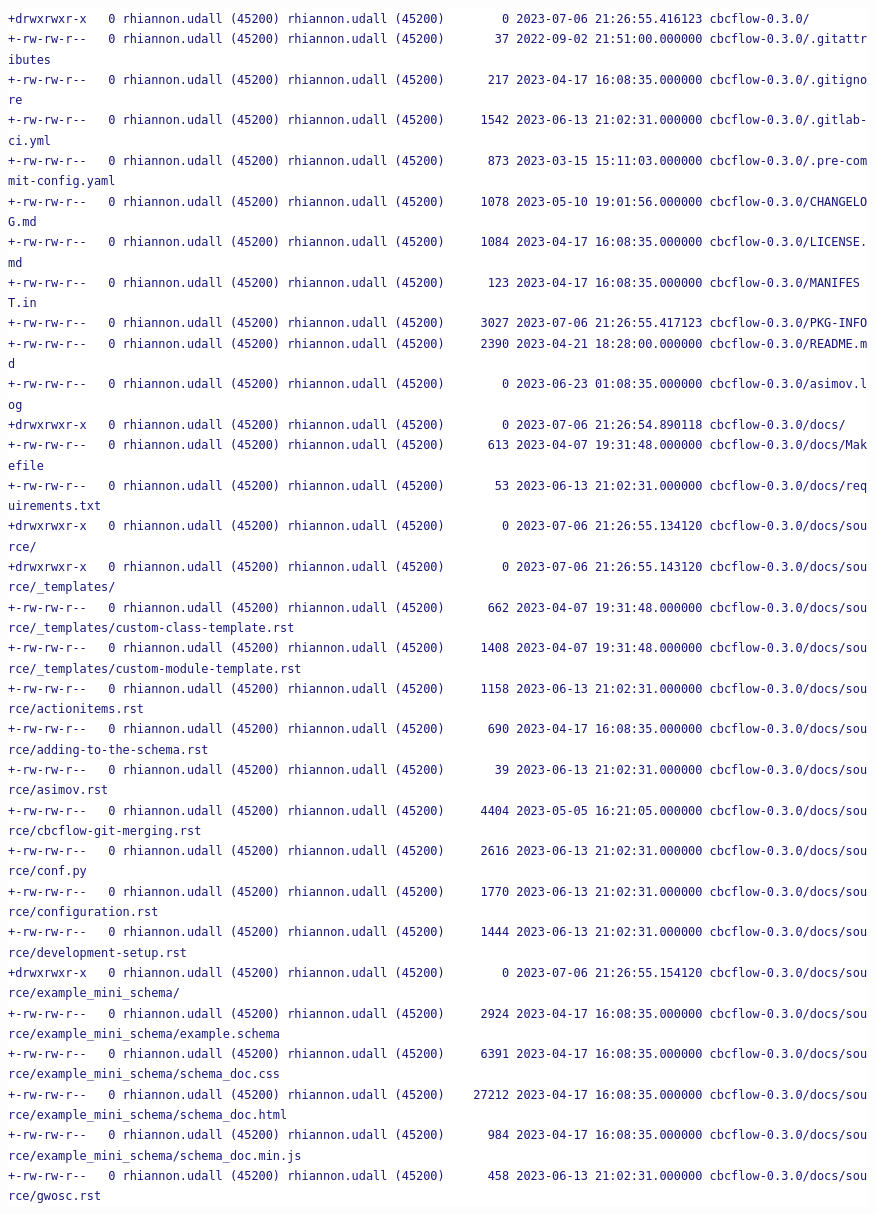 ```diff
+drwxrwxr-x   0 rhiannon.udall (45200) rhiannon.udall (45200)        0 2023-07-06 21:26:55.416123 cbcflow-0.3.0/
+-rw-rw-r--   0 rhiannon.udall (45200) rhiannon.udall (45200)       37 2022-09-02 21:51:00.000000 cbcflow-0.3.0/.gitattributes
+-rw-rw-r--   0 rhiannon.udall (45200) rhiannon.udall (45200)      217 2023-04-17 16:08:35.000000 cbcflow-0.3.0/.gitignore
+-rw-rw-r--   0 rhiannon.udall (45200) rhiannon.udall (45200)     1542 2023-06-13 21:02:31.000000 cbcflow-0.3.0/.gitlab-ci.yml
+-rw-rw-r--   0 rhiannon.udall (45200) rhiannon.udall (45200)      873 2023-03-15 15:11:03.000000 cbcflow-0.3.0/.pre-commit-config.yaml
+-rw-rw-r--   0 rhiannon.udall (45200) rhiannon.udall (45200)     1078 2023-05-10 19:01:56.000000 cbcflow-0.3.0/CHANGELOG.md
+-rw-rw-r--   0 rhiannon.udall (45200) rhiannon.udall (45200)     1084 2023-04-17 16:08:35.000000 cbcflow-0.3.0/LICENSE.md
+-rw-rw-r--   0 rhiannon.udall (45200) rhiannon.udall (45200)      123 2023-04-17 16:08:35.000000 cbcflow-0.3.0/MANIFEST.in
+-rw-rw-r--   0 rhiannon.udall (45200) rhiannon.udall (45200)     3027 2023-07-06 21:26:55.417123 cbcflow-0.3.0/PKG-INFO
+-rw-rw-r--   0 rhiannon.udall (45200) rhiannon.udall (45200)     2390 2023-04-21 18:28:00.000000 cbcflow-0.3.0/README.md
+-rw-rw-r--   0 rhiannon.udall (45200) rhiannon.udall (45200)        0 2023-06-23 01:08:35.000000 cbcflow-0.3.0/asimov.log
+drwxrwxr-x   0 rhiannon.udall (45200) rhiannon.udall (45200)        0 2023-07-06 21:26:54.890118 cbcflow-0.3.0/docs/
+-rw-rw-r--   0 rhiannon.udall (45200) rhiannon.udall (45200)      613 2023-04-07 19:31:48.000000 cbcflow-0.3.0/docs/Makefile
+-rw-rw-r--   0 rhiannon.udall (45200) rhiannon.udall (45200)       53 2023-06-13 21:02:31.000000 cbcflow-0.3.0/docs/requirements.txt
+drwxrwxr-x   0 rhiannon.udall (45200) rhiannon.udall (45200)        0 2023-07-06 21:26:55.134120 cbcflow-0.3.0/docs/source/
+drwxrwxr-x   0 rhiannon.udall (45200) rhiannon.udall (45200)        0 2023-07-06 21:26:55.143120 cbcflow-0.3.0/docs/source/_templates/
+-rw-rw-r--   0 rhiannon.udall (45200) rhiannon.udall (45200)      662 2023-04-07 19:31:48.000000 cbcflow-0.3.0/docs/source/_templates/custom-class-template.rst
+-rw-rw-r--   0 rhiannon.udall (45200) rhiannon.udall (45200)     1408 2023-04-07 19:31:48.000000 cbcflow-0.3.0/docs/source/_templates/custom-module-template.rst
+-rw-rw-r--   0 rhiannon.udall (45200) rhiannon.udall (45200)     1158 2023-06-13 21:02:31.000000 cbcflow-0.3.0/docs/source/actionitems.rst
+-rw-rw-r--   0 rhiannon.udall (45200) rhiannon.udall (45200)      690 2023-04-17 16:08:35.000000 cbcflow-0.3.0/docs/source/adding-to-the-schema.rst
+-rw-rw-r--   0 rhiannon.udall (45200) rhiannon.udall (45200)       39 2023-06-13 21:02:31.000000 cbcflow-0.3.0/docs/source/asimov.rst
+-rw-rw-r--   0 rhiannon.udall (45200) rhiannon.udall (45200)     4404 2023-05-05 16:21:05.000000 cbcflow-0.3.0/docs/source/cbcflow-git-merging.rst
+-rw-rw-r--   0 rhiannon.udall (45200) rhiannon.udall (45200)     2616 2023-06-13 21:02:31.000000 cbcflow-0.3.0/docs/source/conf.py
+-rw-rw-r--   0 rhiannon.udall (45200) rhiannon.udall (45200)     1770 2023-06-13 21:02:31.000000 cbcflow-0.3.0/docs/source/configuration.rst
+-rw-rw-r--   0 rhiannon.udall (45200) rhiannon.udall (45200)     1444 2023-06-13 21:02:31.000000 cbcflow-0.3.0/docs/source/development-setup.rst
+drwxrwxr-x   0 rhiannon.udall (45200) rhiannon.udall (45200)        0 2023-07-06 21:26:55.154120 cbcflow-0.3.0/docs/source/example_mini_schema/
+-rw-rw-r--   0 rhiannon.udall (45200) rhiannon.udall (45200)     2924 2023-04-17 16:08:35.000000 cbcflow-0.3.0/docs/source/example_mini_schema/example.schema
+-rw-rw-r--   0 rhiannon.udall (45200) rhiannon.udall (45200)     6391 2023-04-17 16:08:35.000000 cbcflow-0.3.0/docs/source/example_mini_schema/schema_doc.css
+-rw-rw-r--   0 rhiannon.udall (45200) rhiannon.udall (45200)    27212 2023-04-17 16:08:35.000000 cbcflow-0.3.0/docs/source/example_mini_schema/schema_doc.html
+-rw-rw-r--   0 rhiannon.udall (45200) rhiannon.udall (45200)      984 2023-04-17 16:08:35.000000 cbcflow-0.3.0/docs/source/example_mini_schema/schema_doc.min.js
+-rw-rw-r--   0 rhiannon.udall (45200) rhiannon.udall (45200)      458 2023-06-13 21:02:31.000000 cbcflow-0.3.0/docs/source/gwosc.rst
```